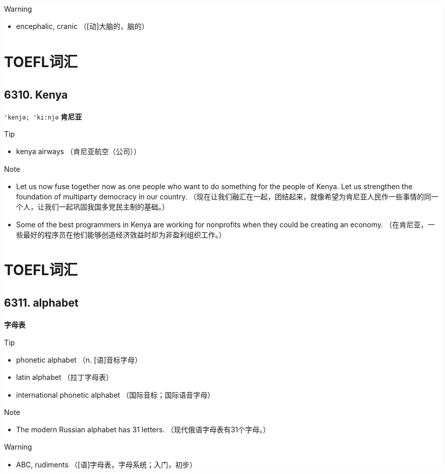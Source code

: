 > [!WARNING]
>
> - encephalic, cranic （[动]大脑的，脑的）
>

# TOEFL词汇

## 6310. Kenya

`'kenjə; 'ki:njə`  **肯尼亚**

> [!TIP]
>
> - kenya airways （肯尼亚航空（公司））
>

> [!NOTE]
>
> - Let us now fuse together now as one people who want to do something for the people of Kenya. Let us strengthen the foundation of multiparty democracy in our country. （现在让我们融汇在一起，团结起来，就像希望为肯尼亚人民作一些事情的同一个人，让我们一起巩固我国多党民主制的基础。）
>
> - Some of the best programmers in Kenya are working for nonprofits when they could be creating an economy. （在肯尼亚，一些最好的程序员在他们能够创造经济效益时却为非盈利组织工作。）
>

# TOEFL词汇

## 6311. alphabet

**字母表**

> [!TIP]
>
> - phonetic alphabet （n. [语]音标字母）
>
> - latin alphabet （拉丁字母表）
>
> - international phonetic alphabet （国际音标；国际语音字母）
>

> [!NOTE]
>
> - The modern Russian alphabet has 31 letters. （现代俄语字母表有31个字母。）
>

> [!WARNING]
>
> - ABC, rudiments （[语]字母表，字母系统；入门，初步）
>
